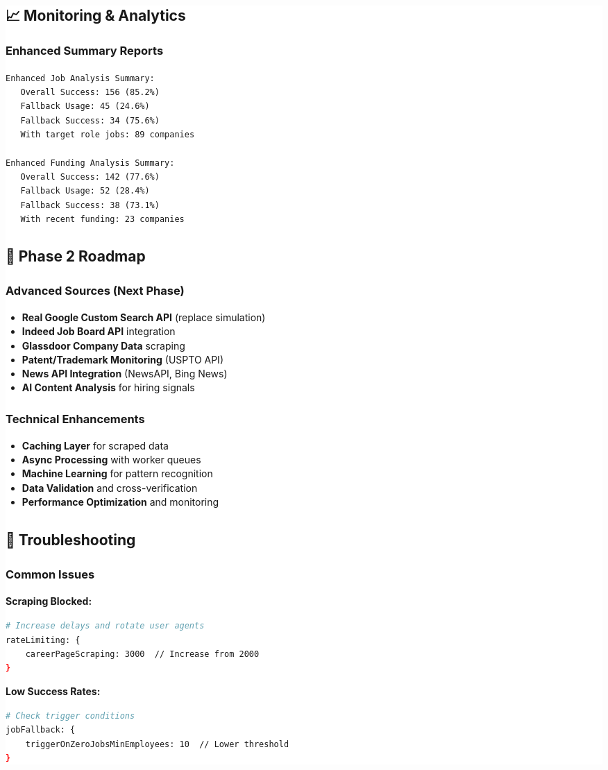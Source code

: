 ## 📈 Monitoring & Analytics

### Enhanced Summary Reports
```
Enhanced Job Analysis Summary:
   Overall Success: 156 (85.2%)
   Fallback Usage: 45 (24.6%) 
   Fallback Success: 34 (75.6%)
   With target role jobs: 89 companies

Enhanced Funding Analysis Summary:
   Overall Success: 142 (77.6%)
   Fallback Usage: 52 (28.4%)
   Fallback Success: 38 (73.1%)
   With recent funding: 23 companies
```

## 🚧 Phase 2 Roadmap

### Advanced Sources (Next Phase)
- **Real Google Custom Search API** (replace simulation)
- **Indeed Job Board API** integration
- **Glassdoor Company Data** scraping
- **Patent/Trademark Monitoring** (USPTO API)
- **News API Integration** (NewsAPI, Bing News)
- **AI Content Analysis** for hiring signals

### Technical Enhancements
- **Caching Layer** for scraped data
- **Async Processing** with worker queues
- **Machine Learning** for pattern recognition
- **Data Validation** and cross-verification
- **Performance Optimization** and monitoring

## 🔧 Troubleshooting

### Common Issues

**Scraping Blocked:**
```bash
# Increase delays and rotate user agents
rateLimiting: {
    careerPageScraping: 3000  // Increase from 2000
}
```

**Low Success Rates:**
```bash
# Check trigger conditions
jobFallback: {
    triggerOnZeroJobsMinEmployees: 10  // Lower threshold
}
```
